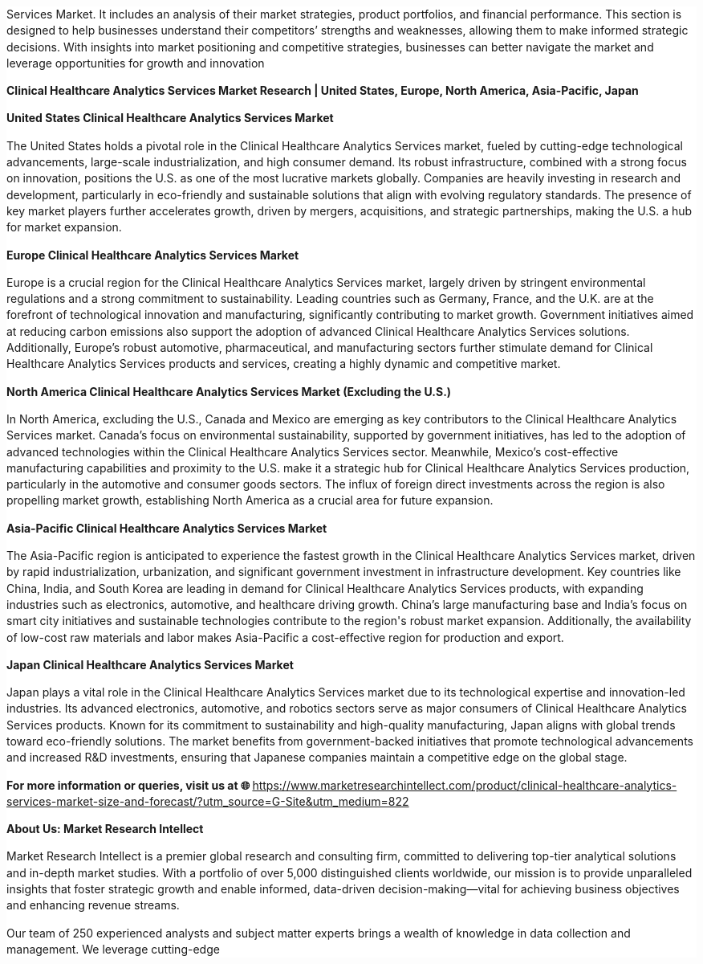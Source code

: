 Services Market. It includes an analysis of their market strategies, product portfolios, and financial performance. This section is designed to help businesses understand their competitors&rsquo; strengths and weaknesses, allowing them to make informed strategic decisions. With insights into market positioning and competitive strategies, businesses can better navigate the market and leverage opportunities for growth and innovation</span></p></div><div class="article-main__content" data-test-id="publishing-text-block"><p><strong>Clinical Healthcare Analytics Services Market Research | United States, Europe, North America, Asia-Pacific, Japan</strong></p><p><strong>United States&nbsp;Clinical Healthcare Analytics Services Market</strong></p><p>The United States holds a pivotal role in the Clinical Healthcare Analytics Services market, fueled by cutting-edge technological advancements, large-scale industrialization, and high consumer demand. Its robust infrastructure, combined with a strong focus on innovation, positions the U.S. as one of the most lucrative markets globally. Companies are heavily investing in research and development, particularly in eco-friendly and sustainable solutions that align with evolving regulatory standards. The presence of key market players further accelerates growth, driven by mergers, acquisitions, and strategic partnerships, making the U.S. a hub for market expansion.</p><p><strong>Europe&nbsp;Clinical Healthcare Analytics Services Market&nbsp;</strong></p><p>Europe is a crucial region for the Clinical Healthcare Analytics Services market, largely driven by stringent environmental regulations and a strong commitment to sustainability. Leading countries such as Germany, France, and the U.K. are at the forefront of technological innovation and manufacturing, significantly contributing to market growth. Government initiatives aimed at reducing carbon emissions also support the adoption of advanced Clinical Healthcare Analytics Services solutions. Additionally, Europe&rsquo;s robust automotive, pharmaceutical, and manufacturing sectors further stimulate demand for Clinical Healthcare Analytics Services products and services, creating a highly dynamic and competitive market.</p><p><strong>North America Clinical Healthcare Analytics Services Market (Excluding the U.S.)</strong></p><p>In North America, excluding the U.S., Canada and Mexico are emerging as key contributors to the Clinical Healthcare Analytics Services market. Canada&rsquo;s focus on environmental sustainability, supported by government initiatives, has led to the adoption of advanced technologies within the Clinical Healthcare Analytics Services sector. Meanwhile, Mexico&rsquo;s cost-effective manufacturing capabilities and proximity to the U.S. make it a strategic hub for Clinical Healthcare Analytics Services production, particularly in the automotive and consumer goods sectors. The influx of foreign direct investments across the region is also propelling market growth, establishing North America as a crucial area for future expansion.</p><p><strong>Asia-Pacific&nbsp;Clinical Healthcare Analytics Services Market&nbsp;</strong></p><p>The Asia-Pacific region is anticipated to experience the fastest growth in the Clinical Healthcare Analytics Services market, driven by rapid industrialization, urbanization, and significant government investment in infrastructure development. Key countries like China, India, and South Korea are leading in demand for Clinical Healthcare Analytics Services products, with expanding industries such as electronics, automotive, and healthcare driving growth. China&rsquo;s large manufacturing base and India&rsquo;s focus on smart city initiatives and sustainable technologies contribute to the region's robust market expansion. Additionally, the availability of low-cost raw materials and labor makes Asia-Pacific a cost-effective region for production and export.</p><p><strong>Japan&nbsp;Clinical Healthcare Analytics Services Market&nbsp;</strong></p><p>Japan plays a vital role in the Clinical Healthcare Analytics Services market due to its technological expertise and innovation-led industries. Its advanced electronics, automotive, and robotics sectors serve as major consumers of Clinical Healthcare Analytics Services products. Known for its commitment to sustainability and high-quality manufacturing, Japan aligns with global trends toward eco-friendly solutions. The market benefits from government-backed initiatives that promote technological advancements and increased R&amp;D investments, ensuring that Japanese companies maintain a competitive edge on the global stage.</p></div><div class="article-main__content" data-test-id="publishing-text-block"><p><strong>For more information or queries, visit us at 🌐&nbsp;</strong><a href="https://www.marketresearchintellect.com/product/clinical-healthcare-analytics-services-market-size-and-forecast/?utm_source=G-Site&utm_medium=822">https://www.marketresearchintellect.com/product/clinical-healthcare-analytics-services-market-size-and-forecast/?utm_source=G-Site&utm_medium=822</a></p><p><strong>About Us: Market Research Intellect</strong></p></div><div class="article-main__content" data-test-id="publishing-text-block"><div class="article-main__content" data-test-id="publishing-text-block"><p>Market Research Intellect is a premier global research and consulting firm, committed to delivering top-tier analytical solutions and in-depth market studies. With a portfolio of over 5,000 distinguished clients worldwide, our mission is to provide unparalleled insights that foster strategic growth and enable informed, data-driven decision-making&mdash;vital for achieving business objectives and enhancing revenue streams.</p><p>Our team of 250 experienced analysts and subject matter experts brings a wealth of knowledge in data collection and management. We leverage cutting-edge